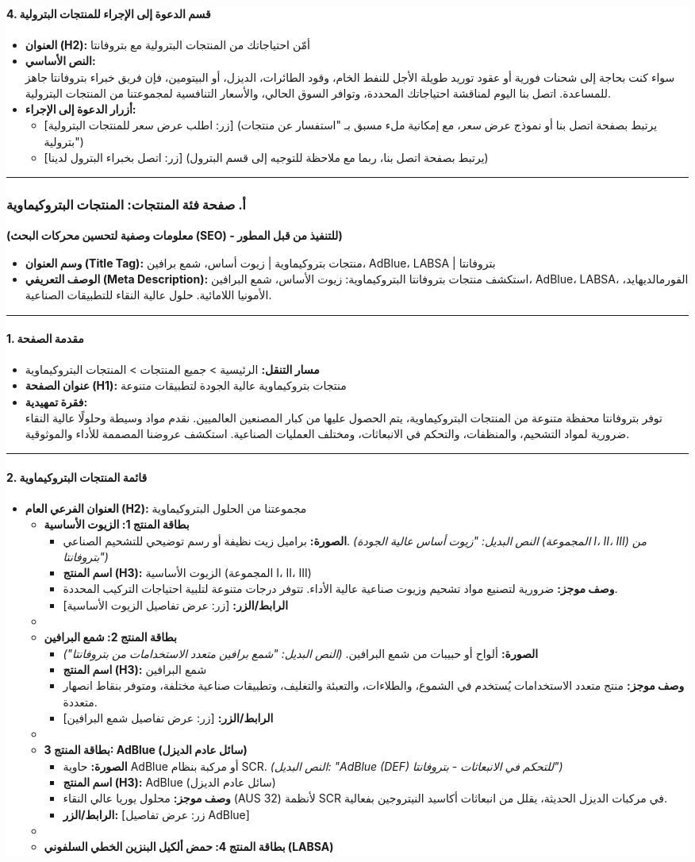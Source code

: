 
#### **4\. قسم الدعوة إلى الإجراء للمنتجات البترولية**

* **العنوان (H2):** أمّن احتياجاتك من المنتجات البترولية مع بتروفانتا  
* **النص الأساسي:**  
  سواء كنت بحاجة إلى شحنات فورية أو عقود توريد طويلة الأجل للنفط الخام، وقود الطائرات، الديزل، أو البيتومين، فإن فريق خبراء بتروفانتا جاهز للمساعدة. اتصل بنا اليوم لمناقشة احتياجاتك المحددة، وتوافر السوق الحالي، والأسعار التنافسية لمجموعتنا من المنتجات البترولية.  
* **أزرار الدعوة إلى الإجراء:**  
  * \[زر: اطلب عرض سعر للمنتجات البترولية\] (يرتبط بصفحة اتصل بنا أو نموذج عرض سعر، مع إمكانية ملء مسبق بـ "استفسار عن منتجات بترولية")  
  * \[زر: اتصل بخبراء البترول لدينا\] (يرتبط بصفحة اتصل بنا، ربما مع ملاحظة للتوجيه إلى قسم البترول)

---

### **أ. صفحة فئة المنتجات: المنتجات البتروكيماوية** 

**(معلومات وصفية لتحسين محركات البحث (SEO) \- للتنفيذ من قبل المطور)**

* **وسم العنوان (Title Tag):** منتجات بتروكيماوية | زيوت أساس، شمع برافين، AdBlue، LABSA | بتروفانتا  
* **الوصف التعريفي (Meta Description):** استكشف منتجات بتروفانتا البتروكيماوية: زيوت الأساس، شمع البرافين، AdBlue، LABSA، الفورمالديهايد، الأمونيا اللامائية. حلول عالية النقاء للتطبيقات الصناعية.

---

#### **1\. مقدمة الصفحة**

* **مسار التنقل:** الرئيسية \> جميع المنتجات \> المنتجات البتروكيماوية  
* **عنوان الصفحة (H1):** منتجات بتروكيماوية عالية الجودة لتطبيقات متنوعة  
* **فقرة تمهيدية:**  
  توفر بتروفانتا محفظة متنوعة من المنتجات البتروكيماوية، يتم الحصول عليها من كبار المصنعين العالميين. نقدم مواد وسيطة وحلولًا عالية النقاء ضرورية لمواد التشحيم، والمنظفات، والتحكم في الانبعاثات، ومختلف العمليات الصناعية. استكشف عروضنا المصممة للأداء والموثوقية.

---

#### **2\. قائمة المنتجات البتروكيماوية**

* **العنوان الفرعي العام (H2):** مجموعتنا من الحلول البتروكيماوية  
  * **بطاقة المنتج 1: الزيوت الأساسية**  
    * **الصورة:** براميل زيت نظيفة أو رسم توضيحي للتشحيم الصناعي. *(النص البديل: "زيوت أساس عالية الجودة (المجموعة I، II، III) من بتروفانتا")*  
    * **اسم المنتج (H3):** الزيوت الأساسية (المجموعة I، II، III)  
    * **وصف موجز:** ضرورية لتصنيع مواد تشحيم وزيوت صناعية عالية الأداء. تتوفر درجات متنوعة لتلبية احتياجات التركيب المحددة.  
    * **الرابط/الزر:** \[زر: عرض تفاصيل الزيوت الأساسية\]  
  *   
  * **بطاقة المنتج 2: شمع البرافين**  
    * **الصورة:** ألواح أو حبيبات من شمع البرافين. *(النص البديل: "شمع برافين متعدد الاستخدامات من بتروفانتا")*  
    * **اسم المنتج (H3):** شمع البرافين  
    * **وصف موجز:** منتج متعدد الاستخدامات يُستخدم في الشموع، والطلاءات، والتعبئة والتغليف، وتطبيقات صناعية مختلفة، ومتوفر بنقاط انصهار متعددة.  
    * **الرابط/الزر:** \[زر: عرض تفاصيل شمع البرافين\]  
  *   
  * **بطاقة المنتج 3: AdBlue (سائل عادم الديزل)**  
    * **الصورة:** حاوية AdBlue أو مركبة بنظام SCR. *(النص البديل: "AdBlue (DEF) للتحكم في الانبعاثات \- بتروفانتا")*  
    * **اسم المنتج (H3):** AdBlue (سائل عادم الديزل)  
    * **وصف موجز:** محلول يوريا عالي النقاء (AUS 32\) لأنظمة SCR في مركبات الديزل الحديثة، يقلل من انبعاثات أكاسيد النيتروجين بفعالية.  
    * **الرابط/الزر:** \[زر: عرض تفاصيل AdBlue\]  
  *   
  * **بطاقة المنتج 4: حمض ألكيل البنزين الخطي السلفوني (LABSA)**  